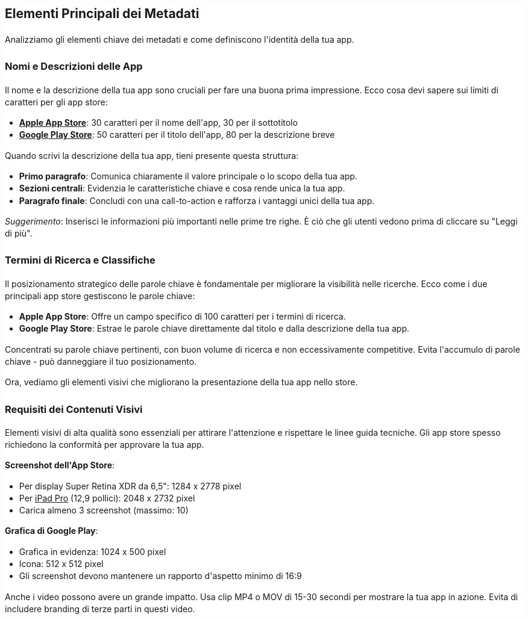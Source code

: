 ## Elementi Principali dei Metadati

Analizziamo gli elementi chiave dei metadati e come definiscono l'identità della tua app.

### Nomi e Descrizioni delle App

Il nome e la descrizione della tua app sono cruciali per fare una buona prima impressione. Ecco cosa devi sapere sui limiti di caratteri per gli app store:

-   **[Apple App Store](https://developer.apple.com/app-store/guidelines/)**: 30 caratteri per il nome dell'app, 30 per il sottotitolo
-   **[Google Play Store](https://play.google.com/console/signup)**: 50 caratteri per il titolo dell'app, 80 per la descrizione breve

Quando scrivi la descrizione della tua app, tieni presente questa struttura:

-   **Primo paragrafo**: Comunica chiaramente il valore principale o lo scopo della tua app.
-   **Sezioni centrali**: Evidenzia le caratteristiche chiave e cosa rende unica la tua app.
-   **Paragrafo finale**: Concludi con una call-to-action e rafforza i vantaggi unici della tua app.

_Suggerimento_: Inserisci le informazioni più importanti nelle prime tre righe. È ciò che gli utenti vedono prima di cliccare su "Leggi di più".

### Termini di Ricerca e Classifiche

Il posizionamento strategico delle parole chiave è fondamentale per migliorare la visibilità nelle ricerche. Ecco come i due principali app store gestiscono le parole chiave:

-   **Apple App Store**: Offre un campo specifico di 100 caratteri per i termini di ricerca.
-   **Google Play Store**: Estrae le parole chiave direttamente dal titolo e dalla descrizione della tua app.

Concentrati su parole chiave pertinenti, con buon volume di ricerca e non eccessivamente competitive. Evita l'accumulo di parole chiave - può danneggiare il tuo posizionamento.

Ora, vediamo gli elementi visivi che migliorano la presentazione della tua app nello store.

### Requisiti dei Contenuti Visivi

Elementi visivi di alta qualità sono essenziali per attirare l'attenzione e rispettare le linee guida tecniche. Gli app store spesso richiedono la conformità per approvare la tua app.

**Screenshot dell'App Store**:

-   Per display Super Retina XDR da 6,5": 1284 x 2778 pixel
-   Per [iPad Pro](https://www.apple.com/ipad-pro/) (12,9 pollici): 2048 x 2732 pixel
-   Carica almeno 3 screenshot (massimo: 10)

**Grafica di Google Play**:

-   Grafica in evidenza: 1024 x 500 pixel
-   Icona: 512 x 512 pixel
-   Gli screenshot devono mantenere un rapporto d'aspetto minimo di 16:9

Anche i video possono avere un grande impatto. Usa clip MP4 o MOV di 15-30 secondi per mostrare la tua app in azione. Evita di includere branding di terze parti in questi video.
